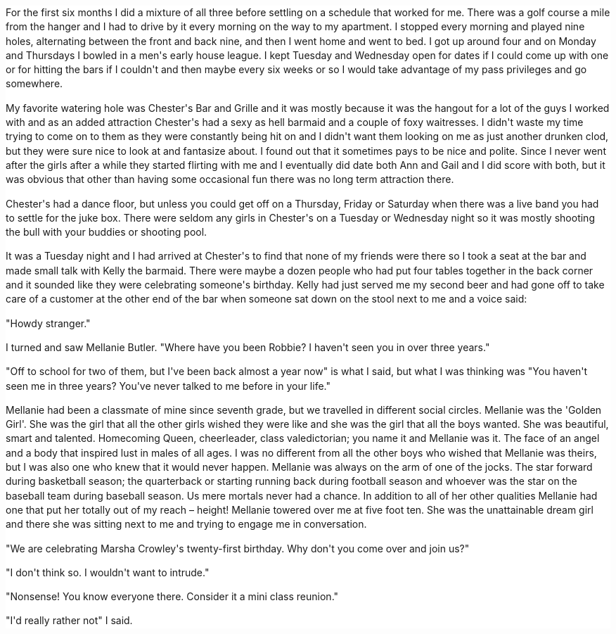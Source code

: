  For the first six months I did a mixture of all three before settling on a schedule that worked for me. There was a golf course a mile from the hanger and I had to drive by it every morning on the way to my apartment. I stopped every morning and played nine holes, alternating between the front and back nine, and then I went home and went to bed. I got up around four and on Monday and Thursdays I bowled in a men's early house league. I kept Tuesday and Wednesday open for dates if I could come up with one or for hitting the bars if I couldn't and then maybe every six weeks or so I would take advantage of my pass privileges and go somewhere. 

 My favorite watering hole was Chester's Bar and Grille and it was mostly because it was the hangout for a lot of the guys I worked with and as an added attraction Chester's had a sexy as hell barmaid and a couple of foxy waitresses. I didn't waste my time trying to come on to them as they were constantly being hit on and I didn't want them looking on me as just another drunken clod, but they were sure nice to look at and fantasize about. I found out that it sometimes pays to be nice and polite. Since I never went after the girls after a while they started flirting with me and I eventually did date both Ann and Gail and I did score with both, but it was obvious that other than having some occasional fun there was no long term attraction there. 

 Chester's had a dance floor, but unless you could get off on a Thursday, Friday or Saturday when there was a live band you had to settle for the juke box. There were seldom any girls in Chester's on a Tuesday or Wednesday night so it was mostly shooting the bull with your buddies or shooting pool. 

 It was a Tuesday night and I had arrived at Chester's to find that none of my friends were there so I took a seat at the bar and made small talk with Kelly the barmaid. There were maybe a dozen people who had put four tables together in the back corner and it sounded like they were celebrating someone's birthday. Kelly had just served me my second beer and had gone off to take care of a customer at the other end of the bar when someone sat down on the stool next to me and a voice said: 

 "Howdy stranger." 

 I turned and saw Mellanie Butler. "Where have you been Robbie? I haven't seen you in over three years." 

 "Off to school for two of them, but I've been back almost a year now" is what I said, but what I was thinking was "You haven't seen me in three years? You've never talked to me before in your life." 

 Mellanie had been a classmate of mine since seventh grade, but we travelled in different social circles. Mellanie was the 'Golden Girl'. She was the girl that all the other girls wished they were like and she was the girl that all the boys wanted. She was beautiful, smart and talented. Homecoming Queen, cheerleader, class valedictorian; you name it and Mellanie was it. The face of an angel and a body that inspired lust in males of all ages. I was no different from all the other boys who wished that Mellanie was theirs, but I was also one who knew that it would never happen. Mellanie was always on the arm of one of the jocks. The star forward during basketball season; the quarterback or starting running back during football season and whoever was the star on the baseball team during baseball season. Us mere mortals never had a chance. In addition to all of her other qualities Mellanie had one that put her totally out of my reach – height! Mellanie towered over me at five foot ten. She was the unattainable dream girl and there she was sitting next to me and trying to engage me in conversation. 

 "We are celebrating Marsha Crowley's twenty-first birthday. Why don't you come over and join us?" 

 "I don't think so. I wouldn't want to intrude." 

 "Nonsense! You know everyone there. Consider it a mini class reunion." 

 "I'd really rather not" I said. 

